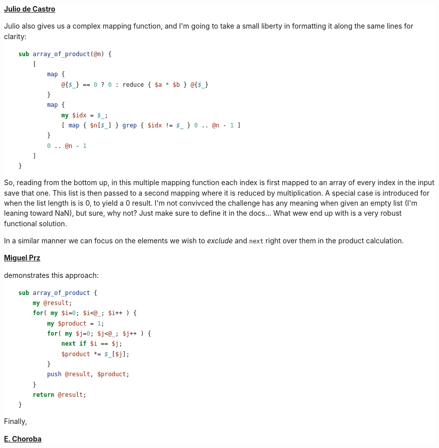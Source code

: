 [**Julio de Castro**](https://github.com/manwar/perlweeklychallenge-club/blob/master/challenge-088/juliodcs/perl/ch-1.pl)

Julio also gives us a complex mapping function, and I'm going to take a small liberty in formatting it along the same lines for clarity:

```perl
    sub array_of_product(@n) {
        [
            map {
                @{$_} == 0 ? 0 : reduce { $a * $b } @{$_}
            }
            map {
                my $idx = $_;
                [ map { $n[$_] } grep { $idx != $_ } 0 .. @n - 1 ]
            }
            0 .. @n - 1
        ]
    }
```

So, reading from the bottom up, in this multiple mapping function each index is first mapped to an array of every index in the input save that one. This list is then passed to a second mapping where it is reduced by multiplication. A special case is introduced for when the list length is is 0, to yield a 0 result. I'm not convivced the challenge has any meaning when given an empty list (I'm leaning toward NaN), but sure, why not? Just make sure to define it in the docs... What wew end up with is a very robust functional solution.

In a similar manner we can focus on the elements we wish to *exclude* and `next` right over them in the product calculation.

[**Miguel Prz**](https://github.com/manwar/perlweeklychallenge-club/blob/master/challenge-088/miguel-prz/perl/ch-1.pl)

demonstrates this approach:

```perl
    sub array_of_product {
        my @result;
        for( my $i=0; $i<@_; $i++ ) {
            my $product = 1;
            for( my $j=0; $j<@_; $j++ ) {
                next if $i == $j;
                $product *= $_[$j];
            }
            push @result, $product;
        }
        return @result;
    }
```

Finally,

[**E. Choroba**](https://github.com/manwar/perlweeklychallenge-club/blob/master/challenge-088/e-choroba/perl/ch-1.pl)
